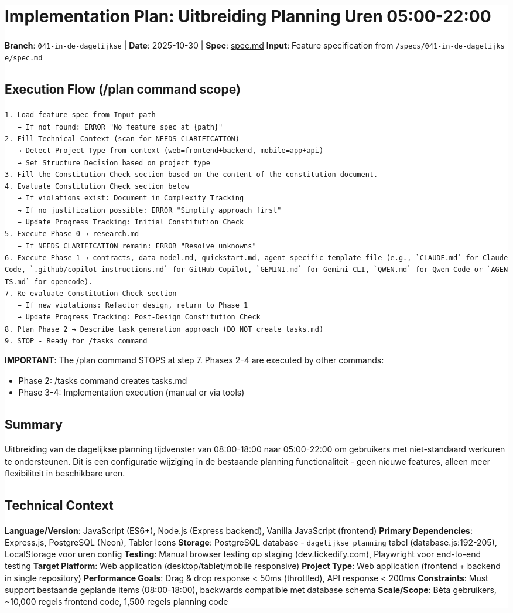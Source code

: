 
# Implementation Plan: Uitbreiding Planning Uren 05:00-22:00

**Branch**: `041-in-de-dagelijkse` | **Date**: 2025-10-30 | **Spec**: [spec.md](./spec.md)
**Input**: Feature specification from `/specs/041-in-de-dagelijkse/spec.md`

## Execution Flow (/plan command scope)
```
1. Load feature spec from Input path
   → If not found: ERROR "No feature spec at {path}"
2. Fill Technical Context (scan for NEEDS CLARIFICATION)
   → Detect Project Type from context (web=frontend+backend, mobile=app+api)
   → Set Structure Decision based on project type
3. Fill the Constitution Check section based on the content of the constitution document.
4. Evaluate Constitution Check section below
   → If violations exist: Document in Complexity Tracking
   → If no justification possible: ERROR "Simplify approach first"
   → Update Progress Tracking: Initial Constitution Check
5. Execute Phase 0 → research.md
   → If NEEDS CLARIFICATION remain: ERROR "Resolve unknowns"
6. Execute Phase 1 → contracts, data-model.md, quickstart.md, agent-specific template file (e.g., `CLAUDE.md` for Claude Code, `.github/copilot-instructions.md` for GitHub Copilot, `GEMINI.md` for Gemini CLI, `QWEN.md` for Qwen Code or `AGENTS.md` for opencode).
7. Re-evaluate Constitution Check section
   → If new violations: Refactor design, return to Phase 1
   → Update Progress Tracking: Post-Design Constitution Check
8. Plan Phase 2 → Describe task generation approach (DO NOT create tasks.md)
9. STOP - Ready for /tasks command
```

**IMPORTANT**: The /plan command STOPS at step 7. Phases 2-4 are executed by other commands:
- Phase 2: /tasks command creates tasks.md
- Phase 3-4: Implementation execution (manual or via tools)

## Summary
Uitbreiding van de dagelijkse planning tijdvenster van 08:00-18:00 naar 05:00-22:00 om gebruikers met niet-standaard werkuren te ondersteunen. Dit is een configuratie wijziging in de bestaande planning functionaliteit - geen nieuwe features, alleen meer flexibiliteit in beschikbare uren.

## Technical Context
**Language/Version**: JavaScript (ES6+), Node.js (Express backend), Vanilla JavaScript (frontend)
**Primary Dependencies**: Express.js, PostgreSQL (Neon), Tabler Icons
**Storage**: PostgreSQL database - `dagelijkse_planning` tabel (database.js:192-205), LocalStorage voor uren config
**Testing**: Manual browser testing op staging (dev.tickedify.com), Playwright voor end-to-end testing
**Target Platform**: Web application (desktop/tablet/mobile responsive)
**Project Type**: Web application (frontend + backend in single repository)
**Performance Goals**: Drag & drop response < 50ms (throttled), API response < 200ms
**Constraints**: Must support bestaande geplande items (08:00-18:00), backwards compatible met database schema
**Scale/Scope**: Bèta gebruikers, ~10,000 regels frontend code, 1,500 regels planning code
